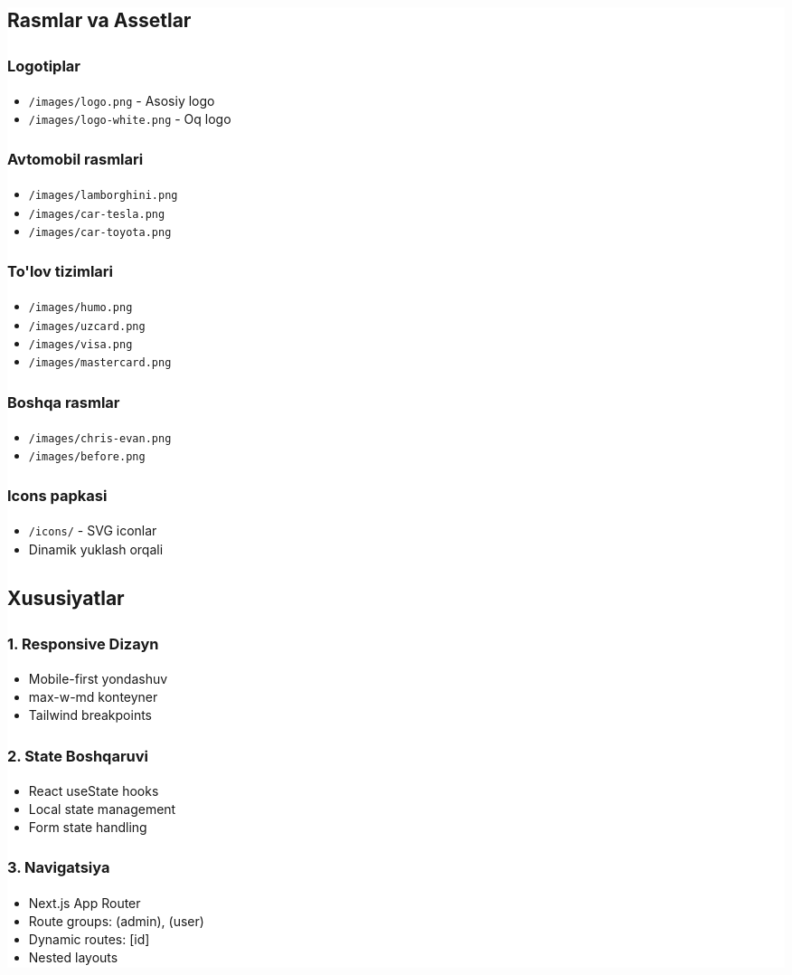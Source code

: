 ## Rasmlar va Assetlar

### Logotiplar

- `/images/logo.png` - Asosiy logo
- `/images/logo-white.png` - Oq logo


### Avtomobil rasmlari

- `/images/lamborghini.png`
- `/images/car-tesla.png`
- `/images/car-toyota.png`


### To'lov tizimlari

- `/images/humo.png`
- `/images/uzcard.png`
- `/images/visa.png`
- `/images/mastercard.png`


### Boshqa rasmlar

- `/images/chris-evan.png`
- `/images/before.png`


### Icons papkasi

- `/icons/` - SVG iconlar
- Dinamik yuklash orqali


## Xususiyatlar

### 1. Responsive Dizayn

- Mobile-first yondashuv
- max-w-md konteyner
- Tailwind breakpoints


### 2. State Boshqaruvi

- React useState hooks
- Local state management
- Form state handling


### 3. Navigatsiya

- Next.js App Router
- Route groups: (admin), (user)
- Dynamic routes: [id]
- Nested layouts
